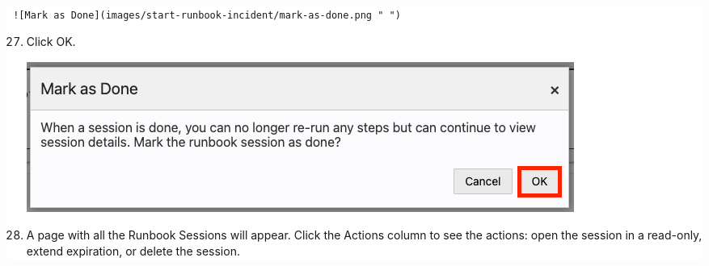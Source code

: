      ![Mark as Done](images/start-runbook-incident/mark-as-done.png " ")

27. Click OK.

     ![Mark as Done - OK](images/start-runbook-incident/mark-as-done-pop-up.png " ")

28. A page with all the Runbook Sessions will appear. Click the Actions column to see the actions: open the session in a read-only, extend expiration, or delete the session.
